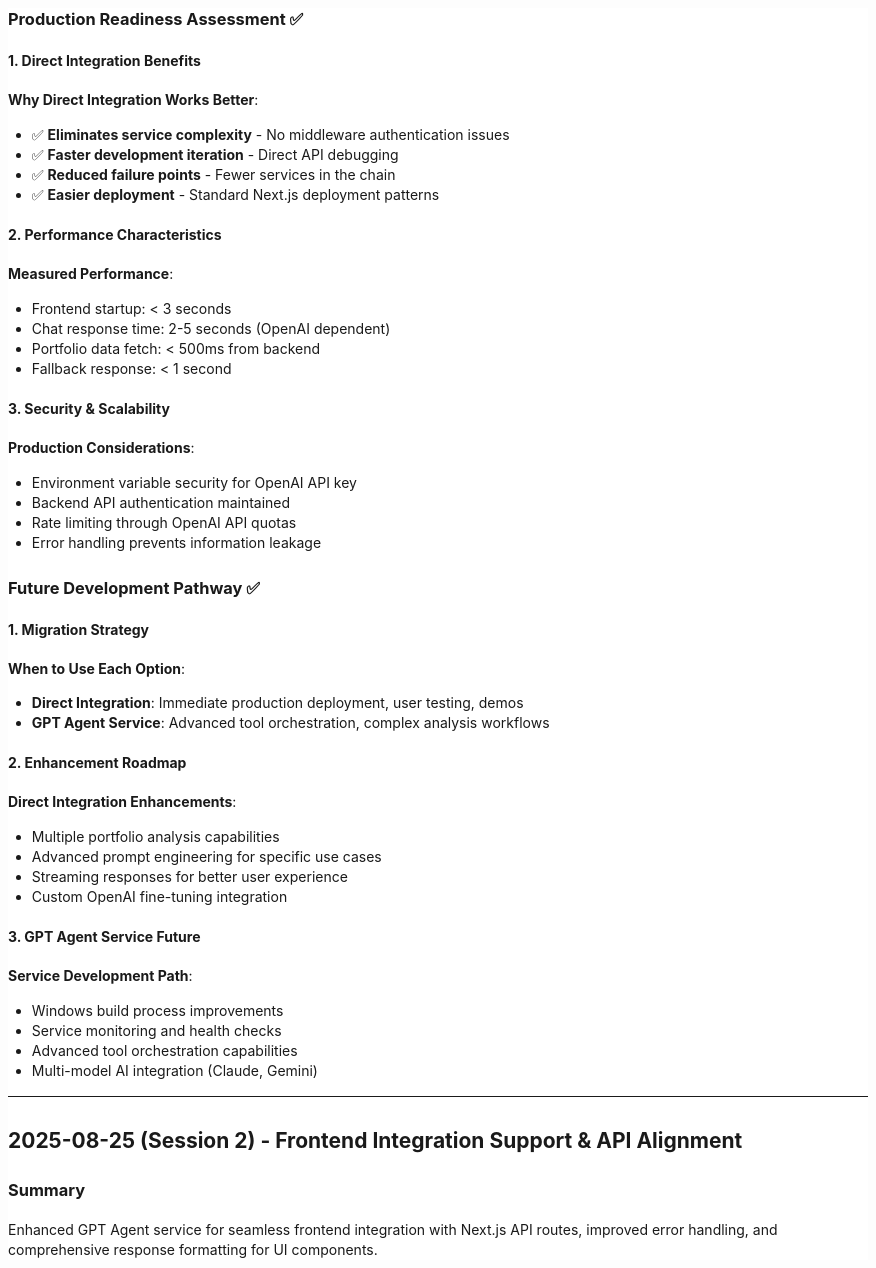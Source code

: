 ### Production Readiness Assessment ✅

#### 1. Direct Integration Benefits
**Why Direct Integration Works Better**:
- ✅ **Eliminates service complexity** - No middleware authentication issues
- ✅ **Faster development iteration** - Direct API debugging
- ✅ **Reduced failure points** - Fewer services in the chain
- ✅ **Easier deployment** - Standard Next.js deployment patterns

#### 2. Performance Characteristics
**Measured Performance**:
- Frontend startup: < 3 seconds
- Chat response time: 2-5 seconds (OpenAI dependent)
- Portfolio data fetch: < 500ms from backend
- Fallback response: < 1 second

#### 3. Security & Scalability
**Production Considerations**:
- Environment variable security for OpenAI API key
- Backend API authentication maintained
- Rate limiting through OpenAI API quotas
- Error handling prevents information leakage

### Future Development Pathway ✅

#### 1. Migration Strategy
**When to Use Each Option**:
- **Direct Integration**: Immediate production deployment, user testing, demos
- **GPT Agent Service**: Advanced tool orchestration, complex analysis workflows

#### 2. Enhancement Roadmap
**Direct Integration Enhancements**:
- Multiple portfolio analysis capabilities
- Advanced prompt engineering for specific use cases
- Streaming responses for better user experience
- Custom OpenAI fine-tuning integration

#### 3. GPT Agent Service Future
**Service Development Path**:
- Windows build process improvements
- Service monitoring and health checks
- Advanced tool orchestration capabilities
- Multi-model AI integration (Claude, Gemini)

---

## 2025-08-25 (Session 2) - Frontend Integration Support & API Alignment

### Summary
Enhanced GPT Agent service for seamless frontend integration with Next.js API routes, improved error handling, and comprehensive response formatting for UI components.
